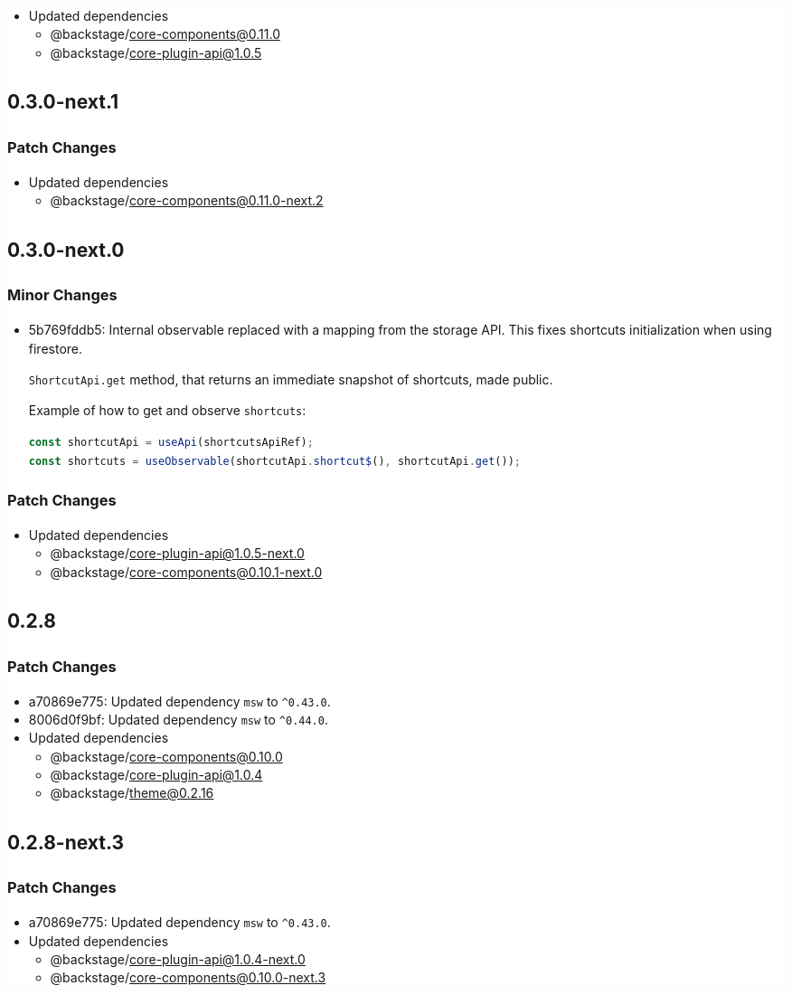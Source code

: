 - Updated dependencies
  - @backstage/core-components@0.11.0
  - @backstage/core-plugin-api@1.0.5

## 0.3.0-next.1

### Patch Changes

- Updated dependencies
  - @backstage/core-components@0.11.0-next.2

## 0.3.0-next.0

### Minor Changes

- 5b769fddb5: Internal observable replaced with a mapping from the storage API. This fixes shortcuts initialization when using firestore.

  `ShortcutApi.get` method, that returns an immediate snapshot of shortcuts, made public.

  Example of how to get and observe `shortcuts`:

  ```typescript
  const shortcutApi = useApi(shortcutsApiRef);
  const shortcuts = useObservable(shortcutApi.shortcut$(), shortcutApi.get());
  ```

### Patch Changes

- Updated dependencies
  - @backstage/core-plugin-api@1.0.5-next.0
  - @backstage/core-components@0.10.1-next.0

## 0.2.8

### Patch Changes

- a70869e775: Updated dependency `msw` to `^0.43.0`.
- 8006d0f9bf: Updated dependency `msw` to `^0.44.0`.
- Updated dependencies
  - @backstage/core-components@0.10.0
  - @backstage/core-plugin-api@1.0.4
  - @backstage/theme@0.2.16

## 0.2.8-next.3

### Patch Changes

- a70869e775: Updated dependency `msw` to `^0.43.0`.
- Updated dependencies
  - @backstage/core-plugin-api@1.0.4-next.0
  - @backstage/core-components@0.10.0-next.3
